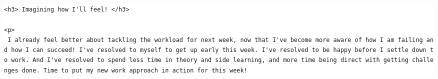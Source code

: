     <h3> Imagining how I'll feel! </h3>

    <p>
     I already feel better about tackling the workload for next week, now that I've become more aware of how I am failing and how I can succeed! I've resolved to myself to get up early this week. I've resolved to be happy before I settle down to work. And I've resolved to spend less time in theory and side learning, and more time being direct with getting challenges done. Time to put my new work approach in action for this week!
   </p>